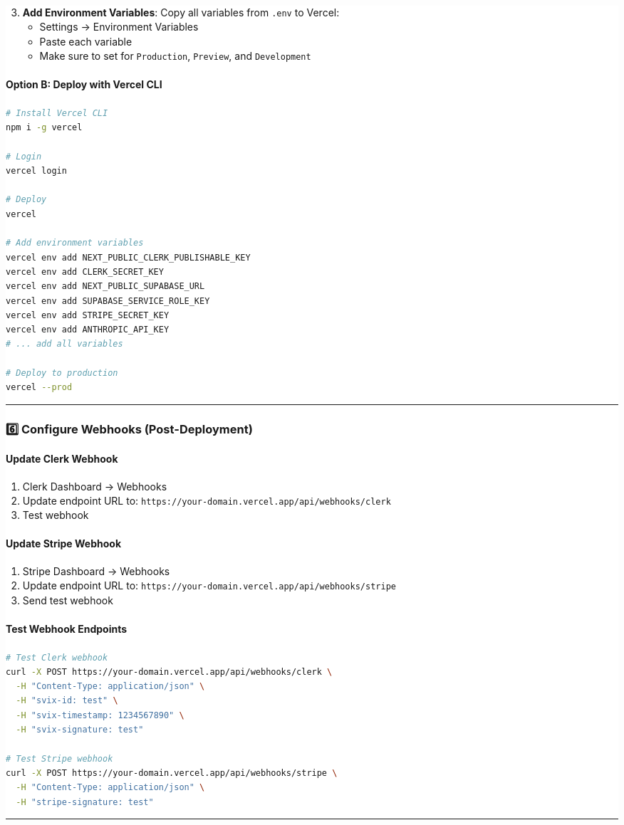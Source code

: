 3. **Add Environment Variables**:
   Copy all variables from `.env` to Vercel:
   - Settings → Environment Variables
   - Paste each variable
   - Make sure to set for `Production`, `Preview`, and `Development`

#### Option B: Deploy with Vercel CLI

```bash
# Install Vercel CLI
npm i -g vercel

# Login
vercel login

# Deploy
vercel

# Add environment variables
vercel env add NEXT_PUBLIC_CLERK_PUBLISHABLE_KEY
vercel env add CLERK_SECRET_KEY
vercel env add NEXT_PUBLIC_SUPABASE_URL
vercel env add SUPABASE_SERVICE_ROLE_KEY
vercel env add STRIPE_SECRET_KEY
vercel env add ANTHROPIC_API_KEY
# ... add all variables

# Deploy to production
vercel --prod
```

---

### 6️⃣ Configure Webhooks (Post-Deployment)

#### Update Clerk Webhook
1. Clerk Dashboard → Webhooks
2. Update endpoint URL to: `https://your-domain.vercel.app/api/webhooks/clerk`
3. Test webhook

#### Update Stripe Webhook
1. Stripe Dashboard → Webhooks
2. Update endpoint URL to: `https://your-domain.vercel.app/api/webhooks/stripe`
3. Send test webhook

#### Test Webhook Endpoints
```bash
# Test Clerk webhook
curl -X POST https://your-domain.vercel.app/api/webhooks/clerk \
  -H "Content-Type: application/json" \
  -H "svix-id: test" \
  -H "svix-timestamp: 1234567890" \
  -H "svix-signature: test"

# Test Stripe webhook
curl -X POST https://your-domain.vercel.app/api/webhooks/stripe \
  -H "Content-Type: application/json" \
  -H "stripe-signature: test"
```

---